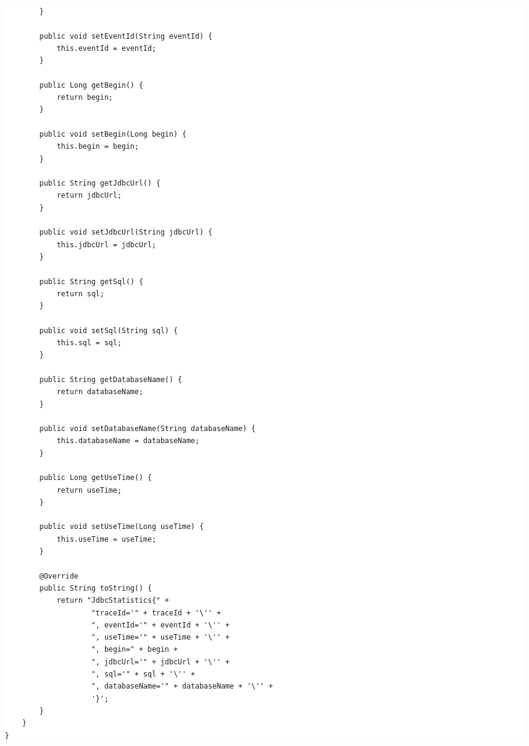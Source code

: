 ```
        }

        public void setEventId(String eventId) {
            this.eventId = eventId;
        }

        public Long getBegin() {
            return begin;
        }

        public void setBegin(Long begin) {
            this.begin = begin;
        }

        public String getJdbcUrl() {
            return jdbcUrl;
        }

        public void setJdbcUrl(String jdbcUrl) {
            this.jdbcUrl = jdbcUrl;
        }

        public String getSql() {
            return sql;
        }

        public void setSql(String sql) {
            this.sql = sql;
        }

        public String getDatabaseName() {
            return databaseName;
        }

        public void setDatabaseName(String databaseName) {
            this.databaseName = databaseName;
        }

        public Long getUseTime() {
            return useTime;
        }

        public void setUseTime(Long useTime) {
            this.useTime = useTime;
        }

        @Override
        public String toString() {
            return "JdbcStatistics{" +
                    "traceId='" + traceId + '\'' +
                    ", eventId='" + eventId + '\'' +
                    ", useTime='" + useTime + '\'' +
                    ", begin=" + begin +
                    ", jdbcUrl='" + jdbcUrl + '\'' +
                    ", sql='" + sql + '\'' +
                    ", databaseName='" + databaseName + '\'' +
                    '}';
        }
    }
}
```
## 

